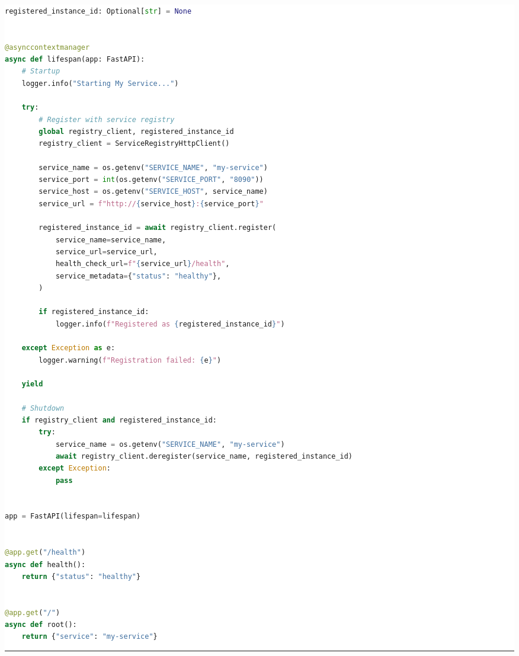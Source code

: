 ```python
registered_instance_id: Optional[str] = None


@asynccontextmanager
async def lifespan(app: FastAPI):
    # Startup
    logger.info("Starting My Service...")
    
    try:
        # Register with service registry
        global registry_client, registered_instance_id
        registry_client = ServiceRegistryHttpClient()
        
        service_name = os.getenv("SERVICE_NAME", "my-service")
        service_port = int(os.getenv("SERVICE_PORT", "8090"))
        service_host = os.getenv("SERVICE_HOST", service_name)
        service_url = f"http://{service_host}:{service_port}"
        
        registered_instance_id = await registry_client.register(
            service_name=service_name,
            service_url=service_url,
            health_check_url=f"{service_url}/health",
            service_metadata={"status": "healthy"},
        )
        
        if registered_instance_id:
            logger.info(f"Registered as {registered_instance_id}")
        
    except Exception as e:
        logger.warning(f"Registration failed: {e}")
    
    yield
    
    # Shutdown
    if registry_client and registered_instance_id:
        try:
            service_name = os.getenv("SERVICE_NAME", "my-service")
            await registry_client.deregister(service_name, registered_instance_id)
        except Exception:
            pass


app = FastAPI(lifespan=lifespan)


@app.get("/health")
async def health():
    return {"status": "healthy"}


@app.get("/")
async def root():
    return {"service": "my-service"}
```

---